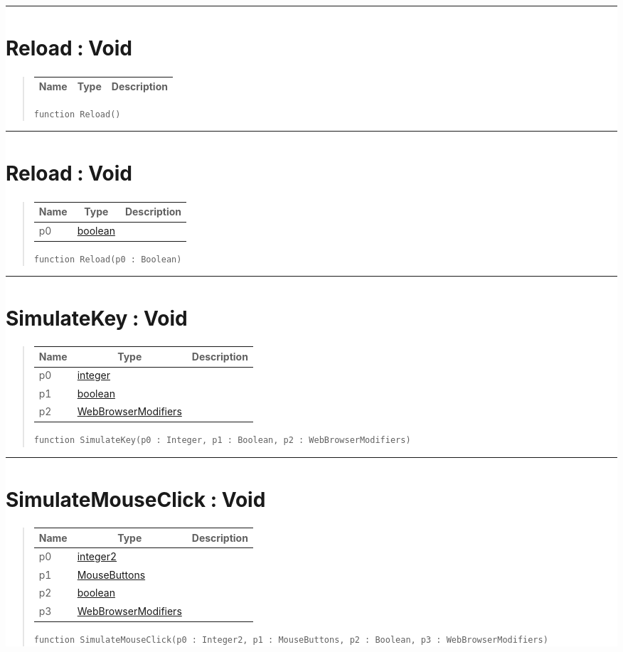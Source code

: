
---  
 #  Reload : Void

> 
> |Name|Type|Description|
> |---|---|---|
> ``` lang=cpp, name=Lightning
> function Reload()
> ``` 


---  
 #  Reload : Void

> 
> |Name|Type|Description|
> |---|---|---|
> |p0|[boolean](https://plasmaengine.github.io/PlasmaDocs/Plasma1/C++/code_reference/lightning_base_types/boolean.md)| |
> ``` lang=cpp, name=Lightning
> function Reload(p0 : Boolean)
> ``` 


---  
 #  SimulateKey : Void

> 
> |Name|Type|Description|
> |---|---|---|
> |p0|[integer](https://plasmaengine.github.io/PlasmaDocs/Plasma1/C++/code_reference/lightning_base_types/integer.md)| |
> |p1|[boolean](https://plasmaengine.github.io/PlasmaDocs/Plasma1/C++/code_reference/lightning_base_types/boolean.md)| |
> |p2|[WebBrowserModifiers](https://plasmaengine.github.io/PlasmaDocs/Plasma1/C++/code_reference/enum_reference.md#webbrowsermodifiers)| |
> ``` lang=cpp, name=Lightning
> function SimulateKey(p0 : Integer, p1 : Boolean, p2 : WebBrowserModifiers)
> ``` 


---  
 #  SimulateMouseClick : Void

> 
> |Name|Type|Description|
> |---|---|---|
> |p0|[integer2](https://plasmaengine.github.io/PlasmaDocs/Plasma1/C++/code_reference/lightning_base_types/integer2.md)| |
> |p1|[MouseButtons](https://plasmaengine.github.io/PlasmaDocs/Plasma1/C++/code_reference/enum_reference.md#mousebuttons)| |
> |p2|[boolean](https://plasmaengine.github.io/PlasmaDocs/Plasma1/C++/code_reference/lightning_base_types/boolean.md)| |
> |p3|[WebBrowserModifiers](https://plasmaengine.github.io/PlasmaDocs/Plasma1/C++/code_reference/enum_reference.md#webbrowsermodifiers)| |
> ``` lang=cpp, name=Lightning
> function SimulateMouseClick(p0 : Integer2, p1 : MouseButtons, p2 : Boolean, p3 : WebBrowserModifiers)
> ``` 
